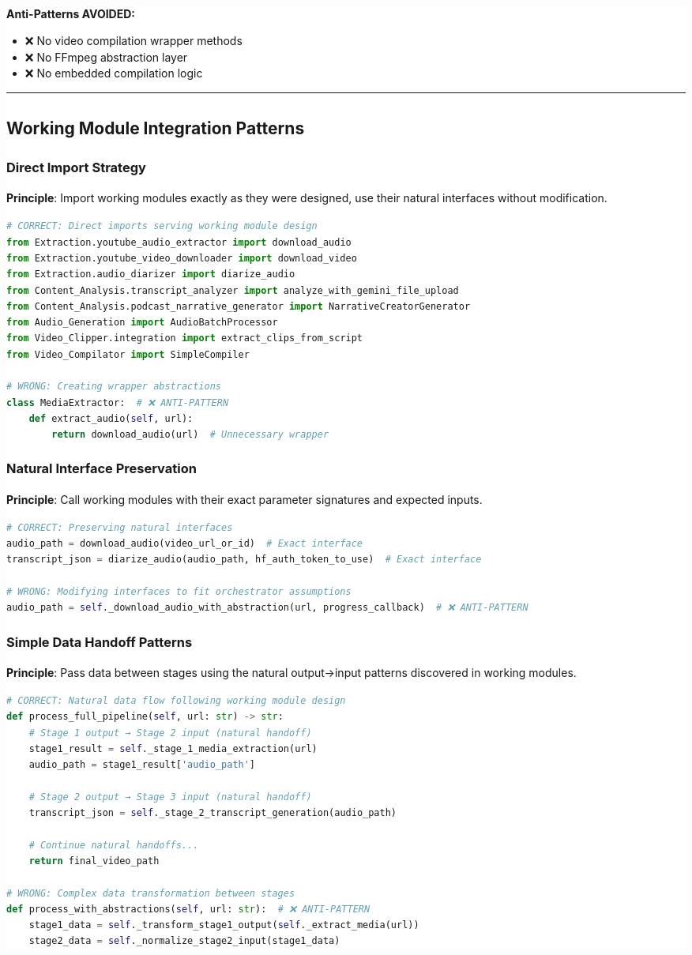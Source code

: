 **Anti-Patterns AVOIDED:**
- ❌ No video compilation wrapper methods
- ❌ No FFmpeg abstraction layer
- ❌ No embedded compilation logic

---

## Working Module Integration Patterns

### Direct Import Strategy

**Principle**: Import working modules exactly as they were designed, use their natural interfaces without modification.

```python
# CORRECT: Direct imports serving working module design
from Extraction.youtube_audio_extractor import download_audio
from Extraction.youtube_video_downloader import download_video
from Extraction.audio_diarizer import diarize_audio
from Content_Analysis.transcript_analyzer import analyze_with_gemini_file_upload
from Content_Analysis.podcast_narrative_generator import NarrativeCreatorGenerator
from Audio_Generation import AudioBatchProcessor
from Video_Clipper.integration import extract_clips_from_script
from Video_Compilator import SimpleCompiler

# WRONG: Creating wrapper abstractions
class MediaExtractor:  # ❌ ANTI-PATTERN
    def extract_audio(self, url):
        return download_audio(url)  # Unnecessary wrapper
```

### Natural Interface Preservation

**Principle**: Call working modules with their exact parameter signatures and expected inputs.

```python
# CORRECT: Preserving natural interfaces
audio_path = download_audio(video_url_or_id)  # Exact interface
transcript_json = diarize_audio(audio_path, hf_auth_token_to_use)  # Exact interface

# WRONG: Modifying interfaces to fit orchestrator assumptions
audio_path = self._download_audio_with_abstraction(url, progress_callback)  # ❌ ANTI-PATTERN
```

### Simple Data Handoff Patterns

**Principle**: Pass data between stages using the natural output→input patterns discovered in working modules.

```python
# CORRECT: Natural data flow following working module design
def process_full_pipeline(self, url: str) -> str:
    # Stage 1 output → Stage 2 input (natural handoff)
    stage1_result = self._stage_1_media_extraction(url)
    audio_path = stage1_result['audio_path']
    
    # Stage 2 output → Stage 3 input (natural handoff)
    transcript_json = self._stage_2_transcript_generation(audio_path)
    
    # Continue natural handoffs...
    return final_video_path

# WRONG: Complex data transformation between stages
def process_with_abstractions(self, url: str):  # ❌ ANTI-PATTERN
    stage1_data = self._transform_stage1_output(self._extract_media(url))
    stage2_data = self._normalize_stage2_input(stage1_data)
```
